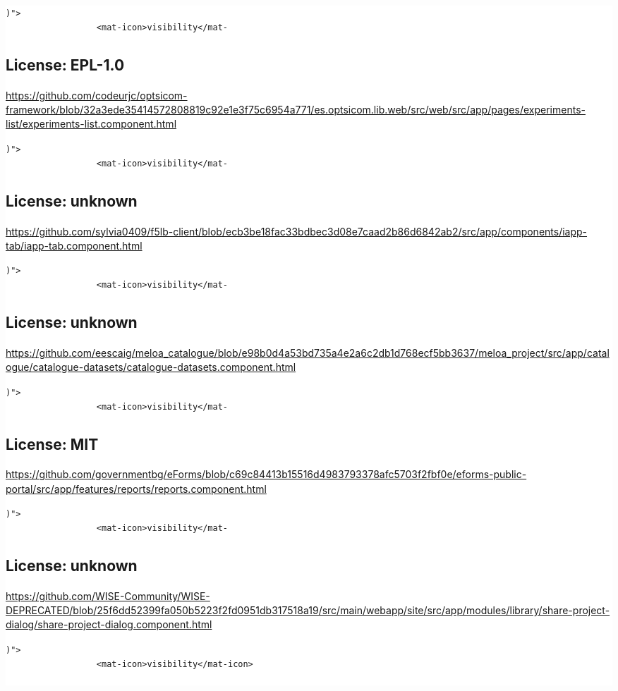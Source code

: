 ```
)">
                  <mat-icon>visibility</mat-
```


## License: EPL-1.0
https://github.com/codeurjc/optsicom-framework/blob/32a3ede35414572808819c92e1e3f75c6954a771/es.optsicom.lib.web/src/web/src/app/pages/experiments-list/experiments-list.component.html

```
)">
                  <mat-icon>visibility</mat-
```


## License: unknown
https://github.com/sylvia0409/f5lb-client/blob/ecb3be18fac33bdbec3d08e7caad2b86d6842ab2/src/app/components/iapp-tab/iapp-tab.component.html

```
)">
                  <mat-icon>visibility</mat-
```


## License: unknown
https://github.com/eescaig/meloa_catalogue/blob/e98b0d4a53bd735a4e2a6c2db1d768ecf5bb3637/meloa_project/src/app/catalogue/catalogue-datasets/catalogue-datasets.component.html

```
)">
                  <mat-icon>visibility</mat-
```


## License: MIT
https://github.com/governmentbg/eForms/blob/c69c84413b15516d4983793378afc5703f2fbf0e/eforms-public-portal/src/app/features/reports/reports.component.html

```
)">
                  <mat-icon>visibility</mat-
```


## License: unknown
https://github.com/WISE-Community/WISE-DEPRECATED/blob/25f6dd52399fa050b5223f2fd0951db317518a19/src/main/webapp/site/src/app/modules/library/share-project-dialog/share-project-dialog.component.html

```
)">
                  <mat-icon>visibility</mat-icon>
   
```
